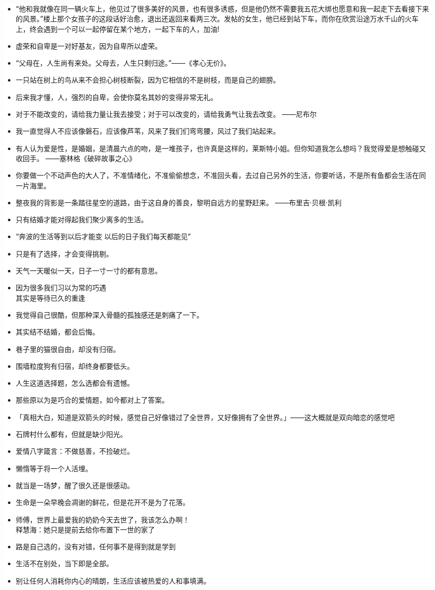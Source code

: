 - “他和我就像在同一辆火车上，他见过了很多美好的风景，也有很多诱惑，但是他仍然不需要我五花大绑也愿意和我一起走下去看接下来的风景。”楼上那个女孩子的这段话好治愈，退出还返回来看两三次。发帖的女生，他已经到站下车，而你在欣赏沿途万水千山的火车上，终会遇到一个可以一起停留在某个地方，一起下车的人，加油!

- 虚荣和自卑是一对好基友，因为自卑所以虚荣。

- “父母在，人生尚有来处。父母去，人生只剩归途。”——《孝心无价》。

- 一只站在树上的鸟从来不会担心树枝断裂，因为它相信的不是树枝，而是自己的翅膀。

- 后来我才懂，人，强烈的自卑，会使你莫名其妙的变得非常无礼。

- 对于不能改变的，请给我力量让我去接受；对于可以改变的，请给我勇气让我去改变。                                 ——尼布尔

- 我一直觉得人不应该像磐石，应该像芦苇，风来了我们们弯弯腰，风过了我们站起来。

- 有人认为爱是性，是婚姻，是清晨六点的吻，是一堆孩子，也许真是这样的，莱斯特小姐。但你知道我怎么想吗？我觉得爱是想触碰又收回手。 ——塞林格《破碎故事之心》

- 你要做一个不动声色的大人了，不准情绪化，不准偷偷想念，不准回头看，去过自己另外的生活，你要听话，不是所有鱼都会生活在同一片海里。

- 整夜我的背影是一条踏往星空的道路，由于这自身的善良，黎明自远方的星野赶来。 ——布里吉·贝根·凯利

- 只有结婚才能对得起我们聚少离多的生活。

- “奔波的生活等到以后才能变 以后的日子我们每天都能见”

- 只是有了选择，才会变得挑剔。

- 天气一天暖似一天，日子一寸一寸的都有意思。

- 因为很多我们习以为常的巧遇<br />
其实是等待已久的重逢

- 我觉得自己很酷，但那种深入骨髓的孤独感还是刺痛了一下。

- 其实结不结婚，都会后悔。

- 巷子里的猫很自由，却没有归宿。

- 围墙粒度狗有归宿，却终身都要低头。

- 人生这道选择题，怎么选都会有遗憾。

- 那些原以为是巧合的爱情题，如今都对上了答案。

- 「真相大白，知道是双箭头的时候，感觉自己好像错过了全世界，又好像拥有了全世界。」——这大概就是双向暗恋的感觉吧

- 石牌村什么都有，但就是缺少阳光。

- 爱情八字箴言：不做慈善，不捡破烂。

- 懒惰等于将一个人活埋。

- 就当是一场梦，醒了很久还是很感动。

- 生命是一朵早晚会凋谢的鲜花，但是花开不是为了花落。

- 师傅，世界上最爱我的奶奶今天去世了，我该怎么办啊！<br />
释慧海：她只是提前去给你布置下一世的家了

- 路是自己选的，没有对错，任何事不是得到就是学到

- 生活不在别处，当下即是全部。

- 别让任何人消耗你内心的晴朗，生活应该被热爱的人和事填满。

